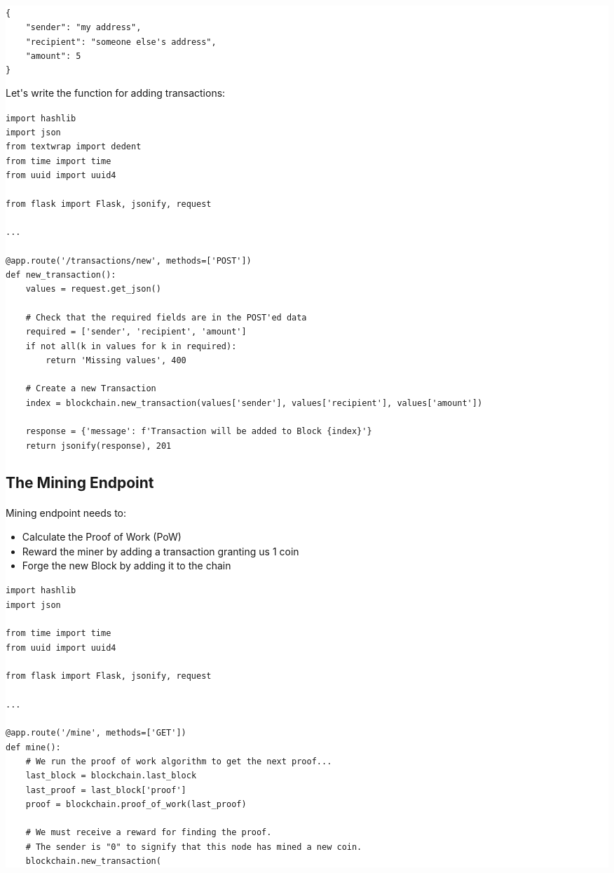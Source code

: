 ```
{
	"sender": "my address",
	"recipient": "someone else's address",
	"amount": 5
}
```

Let's write the function for adding transactions:

```
import hashlib
import json
from textwrap import dedent
from time import time
from uuid import uuid4

from flask import Flask, jsonify, request

...

@app.route('/transactions/new', methods=['POST'])
def new_transaction():
    values = request.get_json()

    # Check that the required fields are in the POST'ed data
    required = ['sender', 'recipient', 'amount']
    if not all(k in values for k in required):
        return 'Missing values', 400

    # Create a new Transaction
    index = blockchain.new_transaction(values['sender'], values['recipient'], values['amount'])

    response = {'message': f'Transaction will be added to Block {index}'}
    return jsonify(response), 201
```

## The Mining Endpoint

Mining endpoint needs to:

- Calculate the Proof of Work (PoW)
- Reward the miner by adding a transaction granting us 1 coin
- Forge the new Block by adding it to the chain

```
import hashlib
import json

from time import time
from uuid import uuid4

from flask import Flask, jsonify, request

...

@app.route('/mine', methods=['GET'])
def mine():
    # We run the proof of work algorithm to get the next proof...
    last_block = blockchain.last_block
    last_proof = last_block['proof']
    proof = blockchain.proof_of_work(last_proof)

    # We must receive a reward for finding the proof.
    # The sender is "0" to signify that this node has mined a new coin.
    blockchain.new_transaction(
```